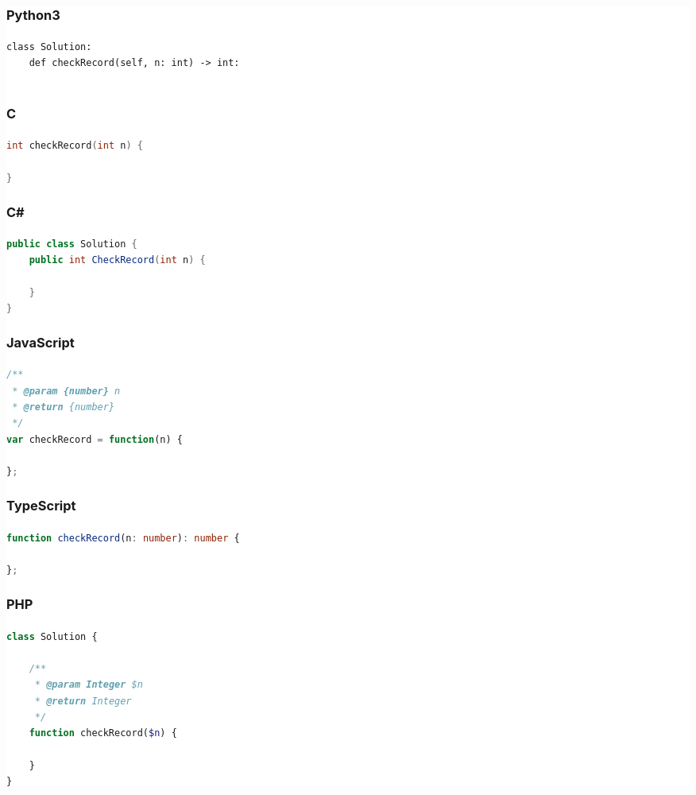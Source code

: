 ### Python3

```python3
class Solution:
    def checkRecord(self, n: int) -> int:
        
```

### C

```c
int checkRecord(int n) {
    
}
```

### C#

```csharp
public class Solution {
    public int CheckRecord(int n) {
        
    }
}
```

### JavaScript

```javascript
/**
 * @param {number} n
 * @return {number}
 */
var checkRecord = function(n) {
    
};
```

### TypeScript

```typescript
function checkRecord(n: number): number {
    
};
```

### PHP

```php
class Solution {

    /**
     * @param Integer $n
     * @return Integer
     */
    function checkRecord($n) {
        
    }
}
```
